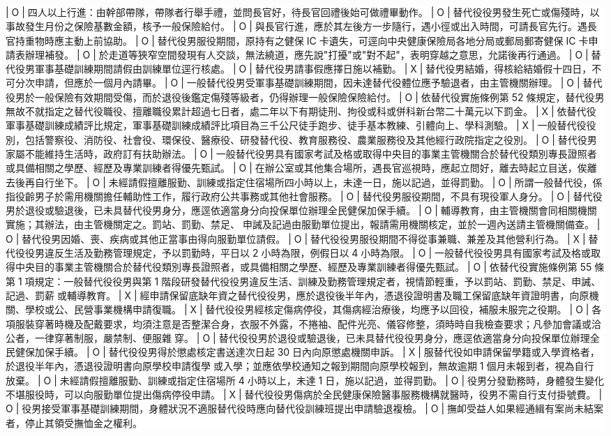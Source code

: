 | O | 四人以上行進：由幹部帶隊，帶隊者行舉手禮，並問長官好，待長官回禮後始可做禮畢動作。
| O | 替代役役男發生死亡或傷殘時，以事故發生月份之保險基數金額，核予一般保險給付。
| O | 與長官行進，應於其左後方一步隨行，遇小徑或出入時間，可請長官先行。遇長官持重物時應主動上前協助。
| O | 替代役男服役期間，原持有之健保 IC 卡遺失，可逕向中央健康保險局各地分局或郵局郵寄健保 IC 卡申請表辦理補發。
| O | 於走道等狹窄空間發現有人交談，無法繞道，應先說"打擾"或"對不起"，表明穿越之意思，允諾後再行通過。
| O | 替代役男軍事基礎訓練期間請假由訓練單位逕行核處。
| O | 替代役男請事假應擇日施以補勤。
| X | 替代役男結婚，得核給結婚假十四日，不可分次申請，但應於一個月內請畢。
| O | 一般替代役男受軍事基礎訓練期間，因未達替代役體位應予驗退者，由主管機關辦理。
| O | 替代役男於一般保險有效期間受傷，而於退役後鑑定傷殘等級者，仍得辦理一般保險保險給付。
| O | 依替代役實施條例第 52 條規定，替代役男無故不就指定之替代役職役、擅離職役累計超過七日者，處二年以下有期徒刑、拘役或科或併科新台幣二十萬元以下罰金。
| X | 依替代役軍事基礎訓練成績評比規定，軍事基礎訓練成績評比項目為三千公尺徒手跑步、徒手基本教練、引體向上、學科測驗。
| X | 一般替代役役別，包括警察役、消防役、社會役、環保役、醫療役、研發替代役、教育服務役、農業服務役及其他經行政院指定之役別。
| O | 替代役男家屬不能維持生活時，政府訂有扶助辦法。
| O | 一般替代役男具有國家考試及格或取得中央目的事業主管機關合於替代役類別專長證照者或具備相關之學歷、經歷及專業訓練者得優先甄試。
| O | 在辦公室或其他集合場所，遇長官巡視時，應起立問好，離去時起立目送，俟離去後再自行坐下。
| O | 未經請假擅離服勤、訓練或指定住宿場所四小時以上，未達一日，施以記過，並得罰勤。
| O | 所謂一般替代役，係指役齡男子於需用機關擔任輔助性工作，履行政府公共事務或其他社會服務。
| O | 替代役男服役期間，不具有現役軍人身分。
| O |  替代役男於退役或驗退後，已未具替代役男身分，應逕依適當身分向投保單位辦理全民健保加保手續。
| O | 輔導教育，由主管機關會同相關機關實施；其辦法，由主管機關定之。罰站、罰勤、禁足、 申誡及記過由服勤單位提出，報請需用機關核定，並於一週內送請主管機關備查。
| O | 替代役男因婚、喪、疾病或其他正當事由得向服勤單位請假。
| O | 替代役役男服役期間不得從事兼職、兼差及其他營利行為。
| X | 替代役役男違反生活及勤務管理規定，予以罰勤時，平日以 2 小時為限，例假日以 4 小時為限。
| O | 一般替代役役男具有國家考試及格或取得中央目的事業主管機關合於替代役類別專長證照者，或具備相關之學歷、經歷及專業訓練者得優先甄試。
| O | 依替代役實施條例第 55 條第 1 項規定：一般替代役役男與第 1 階段研發替代役役男違反生活、訓練及勤務管理規定者，視情節輕重，予以罰站、罰勤、禁足、申誡、記過、罰薪 或輔導教育。
| X | 經申請保留底缺年資之替代役役男，應於退役後半年內，憑退役證明書及職工保留底缺年資證明書，向原機關、學校或公、民營事業機構申請復職。
| X | 替代役役男經核定傷病停役，其傷病經治療後，均應予以回役，補服未服完之役期。
| O | 各項服裝穿著時機及配戴要求，均須注意是否整潔合身，衣服不外露，不捲袖、配件光亮、儀容修整，須時時自我檢查要求；凡參加會議或洽公者，一律穿著制服，嚴禁制、便服雜 穿。
| O | 替代役役男於退役或驗退後，已未具替代役役男身分，應逕依適當身分向投保單位辦理全民健保加保手續。
| O | 替代役役男得於懲處核定書送達次日起 30 日內向原懲處機關申訴。
| X | 服替代役如申請保留學籍或入學資格者，於退役半年內，憑退役證明書向原學校申請復學 或入學；並應依學校通知之報到期間向原學校報到，無故逾期 1 個月未報到者，視為自行 放棄。
| O | 未經請假擅離服勤、訓練或指定住宿場所 4 小時以上，未達 1 日，施以記過，並得罰勤。
| O | 役男分發勤務時，身體發生變化不堪服役時，可以向服勤單位提出傷病停役申請。
| X | 替代役役男傷病於全民健康保險醫事服務機構就醫時，役男不需自行支付掛號費。
| O | 役男接受軍事基礎訓練期間，身體狀況不適服替代役時應向替代役訓練班提出申請驗退複檢。
| O | 撫卹受益人如果經通緝有案尚未結案者，停止其領受撫恤金之權利。